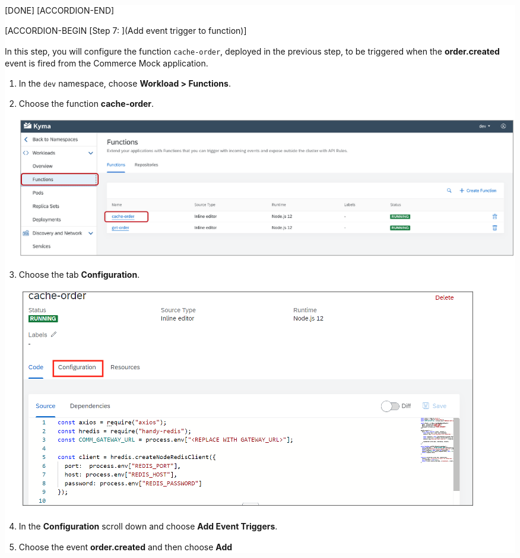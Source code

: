 [DONE]
[ACCORDION-END]

[ACCORDION-BEGIN [Step 7: ](Add event trigger to function)]

In this step, you will configure the function `cache-order`, deployed in the previous step, to be triggered when the **order.created** event is fired from the Commerce Mock application.

1. In the `dev` namespace, choose **Workload > Functions**.

2. Choose the function **cache-order**.

    ![Cache Order](./assets/open-function-co.png)

3. Choose the tab **Configuration**.

    ![Cache Order](./assets/function-config-co.png)

4. In the **Configuration** scroll down and choose **Add Event Triggers**.

5. Choose the event **order.created** and then choose **Add**
